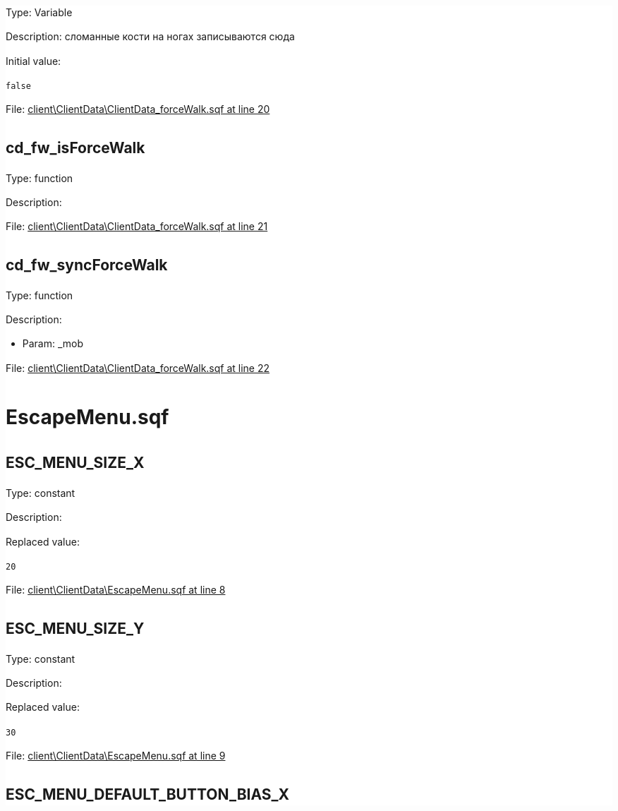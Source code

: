 Type: Variable

Description: сломанные кости на ногах записываются сюда


Initial value:
```sqf
false
```
File: [client\ClientData\ClientData_forceWalk.sqf at line 20](../../../Src/client/ClientData/ClientData_forceWalk.sqf#L20)
## cd_fw_isForceWalk

Type: function

Description: 


File: [client\ClientData\ClientData_forceWalk.sqf at line 21](../../../Src/client/ClientData/ClientData_forceWalk.sqf#L21)
## cd_fw_syncForceWalk

Type: function

Description: 
- Param: _mob

File: [client\ClientData\ClientData_forceWalk.sqf at line 22](../../../Src/client/ClientData/ClientData_forceWalk.sqf#L22)
# EscapeMenu.sqf

## ESC_MENU_SIZE_X

Type: constant

Description: 


Replaced value:
```sqf
20
```
File: [client\ClientData\EscapeMenu.sqf at line 8](../../../Src/client/ClientData/EscapeMenu.sqf#L8)
## ESC_MENU_SIZE_Y

Type: constant

Description: 


Replaced value:
```sqf
30
```
File: [client\ClientData\EscapeMenu.sqf at line 9](../../../Src/client/ClientData/EscapeMenu.sqf#L9)
## ESC_MENU_DEFAULT_BUTTON_BIAS_X
